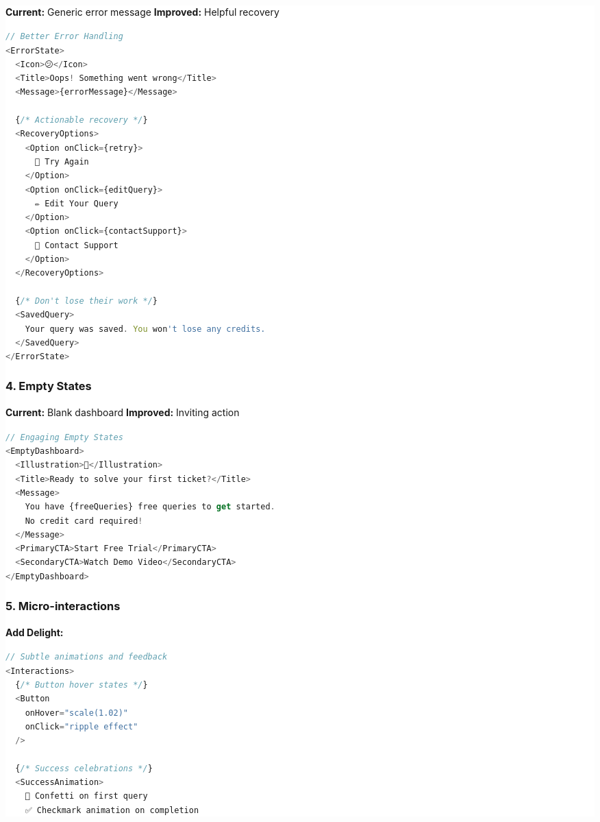 **Current:** Generic error message
**Improved:** Helpful recovery

```typescript
// Better Error Handling
<ErrorState>
  <Icon>😕</Icon>
  <Title>Oops! Something went wrong</Title>
  <Message>{errorMessage}</Message>
  
  {/* Actionable recovery */}
  <RecoveryOptions>
    <Option onClick={retry}>
      🔄 Try Again
    </Option>
    <Option onClick={editQuery}>
      ✏️ Edit Your Query
    </Option>
    <Option onClick={contactSupport}>
      💬 Contact Support
    </Option>
  </RecoveryOptions>
  
  {/* Don't lose their work */}
  <SavedQuery>
    Your query was saved. You won't lose any credits.
  </SavedQuery>
</ErrorState>
```

### **4. Empty States**

**Current:** Blank dashboard
**Improved:** Inviting action

```typescript
// Engaging Empty States
<EmptyDashboard>
  <Illustration>🎯</Illustration>
  <Title>Ready to solve your first ticket?</Title>
  <Message>
    You have {freeQueries} free queries to get started.
    No credit card required!
  </Message>
  <PrimaryCTA>Start Free Trial</PrimaryCTA>
  <SecondaryCTA>Watch Demo Video</SecondaryCTA>
</EmptyDashboard>
```

### **5. Micro-interactions**

**Add Delight:**

```typescript
// Subtle animations and feedback
<Interactions>
  {/* Button hover states */}
  <Button 
    onHover="scale(1.02)"
    onClick="ripple effect"
  />
  
  {/* Success celebrations */}
  <SuccessAnimation>
    🎉 Confetti on first query
    ✅ Checkmark animation on completion
```